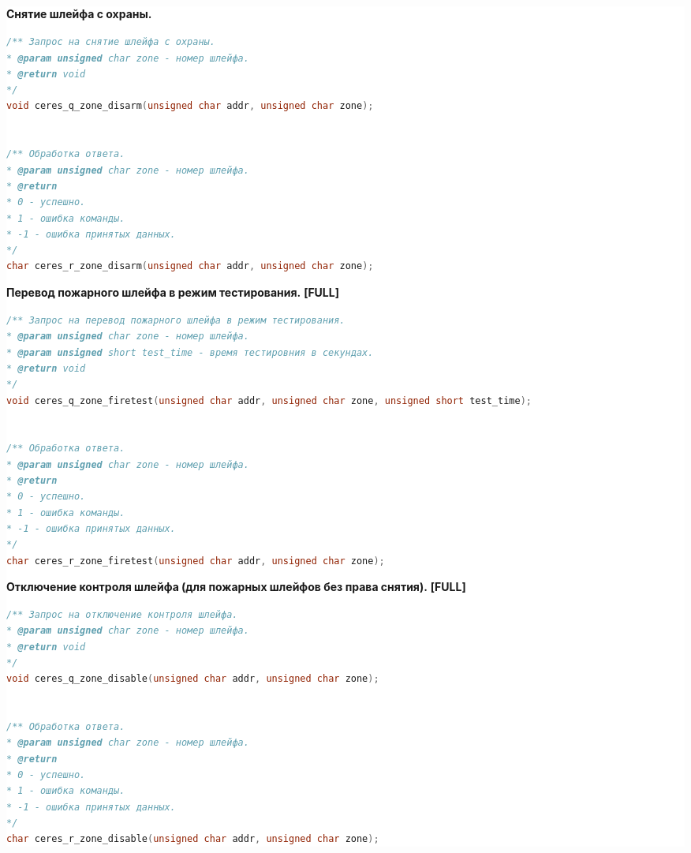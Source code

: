 
**Снятие шлейфа с охраны.**

```cpp
/** Запрос на снятие шлейфа с охраны.
* @param unsigned char zone - номер шлейфа.
* @return void
*/
void ceres_q_zone_disarm(unsigned char addr, unsigned char zone);


/** Обработка ответа.
* @param unsigned char zone - номер шлейфа.
* @return
* 0 - успешно.
* 1 - ошибка команды.
* -1 - ошибка принятых данных.
*/
char ceres_r_zone_disarm(unsigned char addr, unsigned char zone);
```

**Перевод пожарного шлейфа в режим тестирования.** **[FULL]**

```cpp
/** Запрос на перевод пожарного шлейфа в режим тестирования.
* @param unsigned char zone - номер шлейфа.
* @param unsigned short test_time - время тестировния в секундах.
* @return void
*/
void ceres_q_zone_firetest(unsigned char addr, unsigned char zone, unsigned short test_time);


/** Обработка ответа.
* @param unsigned char zone - номер шлейфа.
* @return
* 0 - успешно.
* 1 - ошибка команды.
* -1 - ошибка принятых данных.
*/
char ceres_r_zone_firetest(unsigned char addr, unsigned char zone);
```

**Отключение контроля шлейфа (для пожарных шлейфов без права снятия).** **[FULL]**

```cpp
/** Запрос на отключение контроля шлейфа.
* @param unsigned char zone - номер шлейфа.
* @return void
*/
void ceres_q_zone_disable(unsigned char addr, unsigned char zone);


/** Обработка ответа.
* @param unsigned char zone - номер шлейфа.
* @return
* 0 - успешно.
* 1 - ошибка команды.
* -1 - ошибка принятых данных.
*/
char ceres_r_zone_disable(unsigned char addr, unsigned char zone);
```
